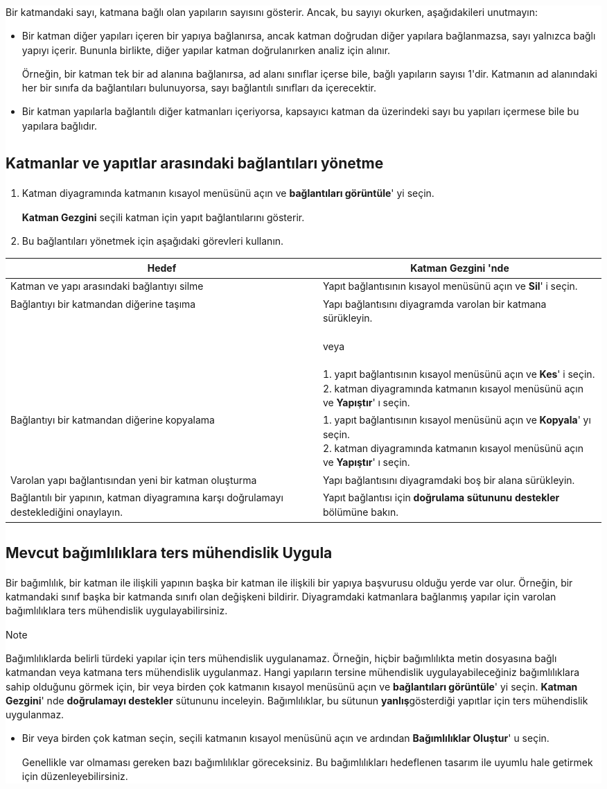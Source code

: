  Bir katmandaki sayı, katmana bağlı olan yapıların sayısını gösterir. Ancak, bu sayıyı okurken, aşağıdakileri unutmayın:

- Bir katman diğer yapıları içeren bir yapıya bağlanırsa, ancak katman doğrudan diğer yapılara bağlanmazsa, sayı yalnızca bağlı yapıyı içerir. Bununla birlikte, diğer yapılar katman doğrulanırken analiz için alınır.

     Örneğin, bir katman tek bir ad alanına bağlanırsa, ad alanı sınıflar içerse bile, bağlı yapıların sayısı 1'dir. Katmanın ad alanındaki her bir sınıfa da bağlantıları bulunuyorsa, sayı bağlantılı sınıfları da içerecektir.

- Bir katman yapılarla bağlantılı diğer katmanları içeriyorsa, kapsayıcı katman da üzerindeki sayı bu yapıları içermese bile bu yapılara bağlıdır.

## <a name="Managing"></a>Katmanlar ve yapıtlar arasındaki bağlantıları yönetme

1. Katman diyagramında katmanın kısayol menüsünü açın ve **bağlantıları görüntüle**' yi seçin.

     **Katman Gezgini** seçili katman için yapıt bağlantılarını gösterir.

2. Bu bağlantıları yönetmek için aşağıdaki görevleri kullanın.

|**Hedef**|**Katman Gezgini 'nde**|
|------------|---------------------------|
|Katman ve yapı arasındaki bağlantıyı silme|Yapıt bağlantısının kısayol menüsünü açın ve **Sil**' i seçin.|
|Bağlantıyı bir katmandan diğerine taşıma|Yapı bağlantısını diyagramda varolan bir katmana sürükleyin.<br /><br /> veya<br /><br /> 1. yapıt bağlantısının kısayol menüsünü açın ve **Kes**' i seçin.<br />2. katman diyagramında katmanın kısayol menüsünü açın ve **Yapıştır**' ı seçin.|
|Bağlantıyı bir katmandan diğerine kopyalama|1. yapıt bağlantısının kısayol menüsünü açın ve **Kopyala**' yı seçin.<br />2. katman diyagramında katmanın kısayol menüsünü açın ve **Yapıştır**' ı seçin.|
|Varolan yapı bağlantısından yeni bir katman oluşturma|Yapı bağlantısını diyagramdaki boş bir alana sürükleyin.|
|Bağlantılı bir yapının, katman diyagramına karşı doğrulamayı desteklediğini onaylayın.|Yapıt bağlantısı için **doğrulama sütununu destekler** bölümüne bakın.|

## <a name="Discovering"></a>Mevcut bağımlılıklara ters mühendislik Uygula
 Bir bağımlılık, bir katman ile ilişkili yapının başka bir katman ile ilişkili bir yapıya başvurusu olduğu yerde var olur. Örneğin, bir katmandaki sınıf başka bir katmanda sınıfı olan değişkeni bildirir. Diyagramdaki katmanlara bağlanmış yapılar için varolan bağımlılıklara ters mühendislik uygulayabilirsiniz.

> [!NOTE]
> Bağımlılıklarda belirli türdeki yapılar için ters mühendislik uygulanamaz. Örneğin, hiçbir bağımlılıkta metin dosyasına bağlı katmandan veya katmana ters mühendislik uygulanmaz. Hangi yapıların tersine mühendislik uygulayabileceğiniz bağımlılıklara sahip olduğunu görmek için, bir veya birden çok katmanın kısayol menüsünü açın ve **bağlantıları görüntüle**' yi seçin. **Katman Gezgini**' nde **doğrulamayı destekler** sütununu inceleyin. Bağımlılıklar, bu sütunun **yanlış**gösterdiği yapıtlar için ters mühendislik uygulanmaz.

- Bir veya birden çok katman seçin, seçili katmanın kısayol menüsünü açın ve ardından **Bağımlılıklar Oluştur**' u seçin.

  Genellikle var olmaması gereken bazı bağımlılıklar göreceksiniz. Bu bağımlılıkları hedeflenen tasarım ile uyumlu hale getirmek için düzenleyebilirsiniz.

